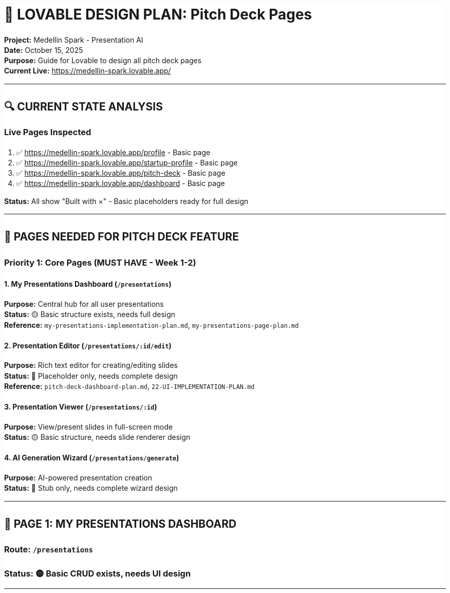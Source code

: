 # 🎨 LOVABLE DESIGN PLAN: Pitch Deck Pages

**Project:** Medellin Spark - Presentation AI  
**Date:** October 15, 2025  
**Purpose:** Guide for Lovable to design all pitch deck pages  
**Current Live:** https://medellin-spark.lovable.app/

---

## 🔍 CURRENT STATE ANALYSIS

### Live Pages Inspected
1. ✅ https://medellin-spark.lovable.app/profile - Basic page
2. ✅ https://medellin-spark.lovable.app/startup-profile - Basic page
3. ✅ https://medellin-spark.lovable.app/pitch-deck - Basic page
4. ✅ https://medellin-spark.lovable.app/dashboard - Basic page

**Status:** All show "Built with ×" - Basic placeholders ready for full design

---

## 🎯 PAGES NEEDED FOR PITCH DECK FEATURE

### Priority 1: Core Pages (MUST HAVE - Week 1-2)

#### 1. My Presentations Dashboard (`/presentations`)
**Purpose:** Central hub for all user presentations  
**Status:** 🟡 Basic structure exists, needs full design  
**Reference:** `my-presentations-implementation-plan.md`, `my-presentations-page-plan.md`

#### 2. Presentation Editor (`/presentations/:id/edit`)
**Purpose:** Rich text editor for creating/editing slides  
**Status:** 🔴 Placeholder only, needs complete design  
**Reference:** `pitch-deck-dashboard-plan.md`, `22-UI-IMPLEMENTATION-PLAN.md`

#### 3. Presentation Viewer (`/presentations/:id`)
**Purpose:** View/present slides in full-screen mode  
**Status:** 🟡 Basic structure, needs slide renderer design

#### 4. AI Generation Wizard (`/presentations/generate`)
**Purpose:** AI-powered presentation creation  
**Status:** 🔴 Stub only, needs complete wizard design

---

## 📄 PAGE 1: MY PRESENTATIONS DASHBOARD

### Route: `/presentations`
### Status: 🟡 Basic CRUD exists, needs UI design

---